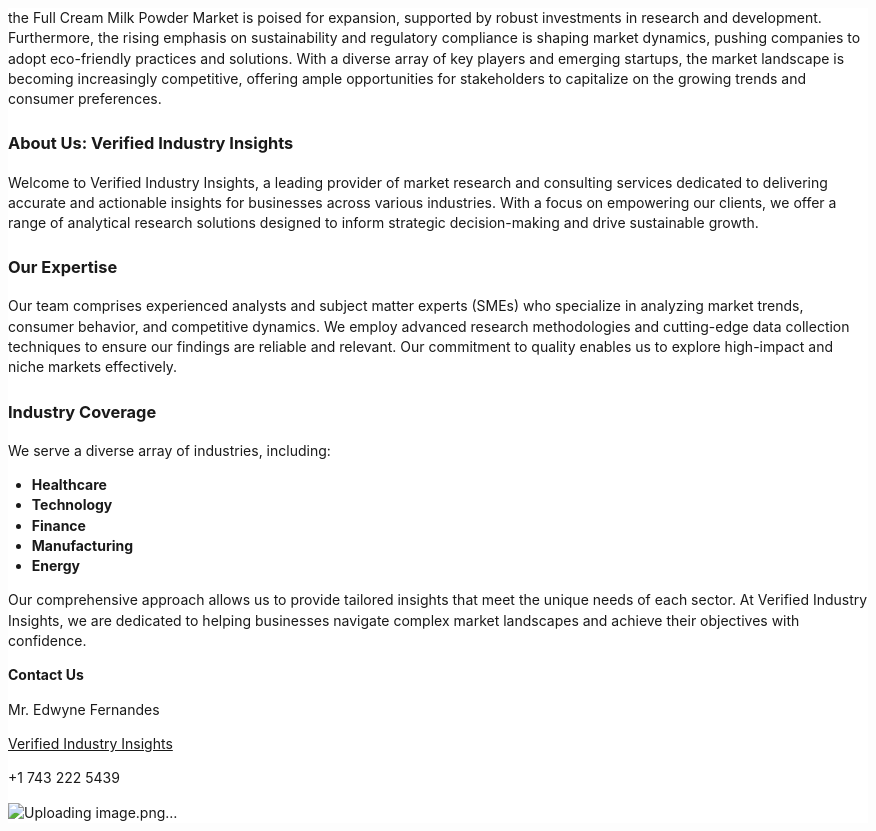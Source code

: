 the Full Cream Milk Powder Market is poised for expansion, supported by robust investments in research and development. Furthermore, the rising emphasis on sustainability and regulatory compliance is shaping market dynamics, pushing companies to adopt eco-friendly practices and solutions. With a diverse array of key players and emerging startups, the market landscape is becoming increasingly competitive, offering ample opportunities for stakeholders to capitalize on the growing trends and consumer preferences.</p><h3>About Us: Verified Industry Insights</h3><p>Welcome to Verified Industry Insights, a leading provider of market research and consulting services dedicated to delivering accurate and actionable insights for businesses across various industries. With a focus on empowering our clients, we offer a range of analytical research solutions designed to inform strategic decision-making and drive sustainable growth.</p><h3>Our Expertise</h3><p>Our team comprises experienced analysts and subject matter experts (SMEs) who specialize in analyzing market trends, consumer behavior, and competitive dynamics. We employ advanced research methodologies and cutting-edge data collection techniques to ensure our findings are reliable and relevant. Our commitment to quality enables us to explore high-impact and niche markets effectively.</p><h3>Industry Coverage</h3><p>We serve a diverse array of industries, including:</p><ul><li><strong>Healthcare</strong></li><li><strong>Technology</strong></li><li><strong>Finance</strong></li><li><strong>Manufacturing</strong></li><li><strong>Energy</strong></li></ul><p>Our comprehensive approach allows us to provide tailored insights that meet the unique needs of each sector. At Verified Industry Insights, we are dedicated to helping businesses navigate complex market landscapes and achieve their objectives with confidence.</p><p><strong>Contact Us</strong></p><p>Mr. Edwyne Fernandes</p><p><a href="https://www.verifiedindustryinsights.com/">Verified Industry Insights</a></p><p>+1 743 222 5439</p>
![Uploading image.png…]()
